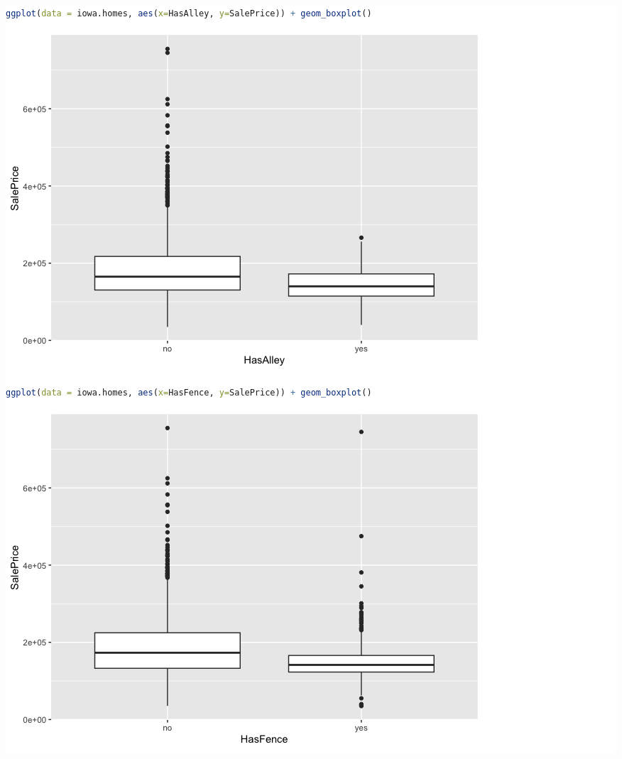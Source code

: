``` r
ggplot(data = iowa.homes, aes(x=HasAlley, y=SalePrice)) + geom_boxplot()
```

![](iowa_homes_LM_files/figure-gfm/Visualize%20New%20Binary%20Features-2.png)

``` r
ggplot(data = iowa.homes, aes(x=HasFence, y=SalePrice)) + geom_boxplot()
```

![](iowa_homes_LM_files/figure-gfm/Visualize%20New%20Binary%20Features-3.png)

